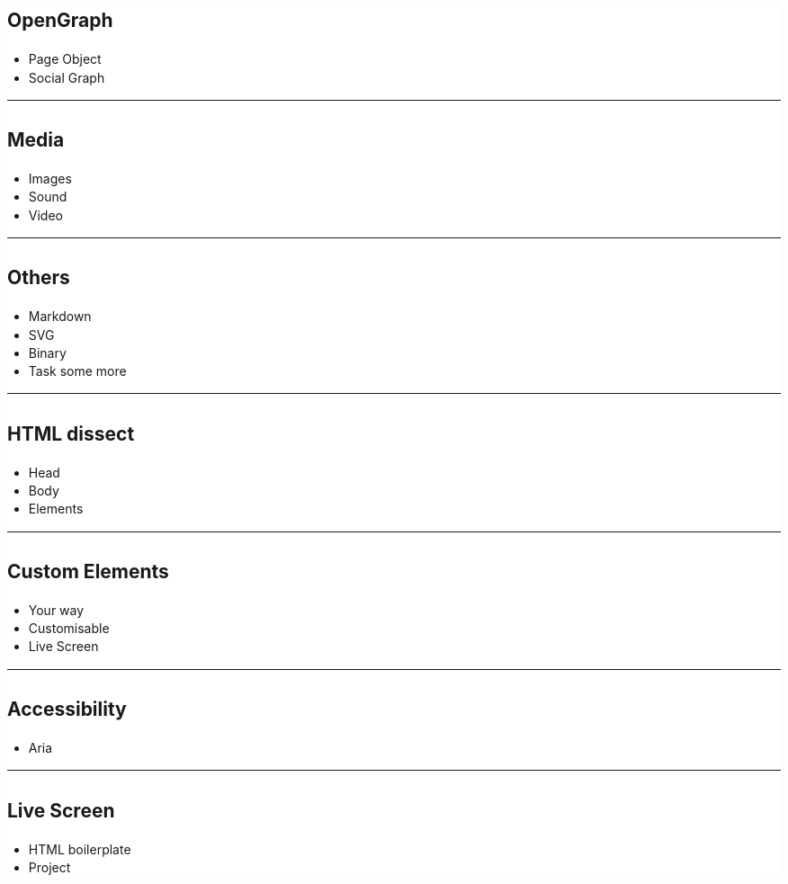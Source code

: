
## OpenGraph

* Page Object
* Social Graph

---

## Media

* Images
* Sound
* Video

---

## Others

* Markdown
* SVG
* Binary
* Task some more

---

## HTML dissect

* Head
* Body
* Elements

---

## Custom Elements

* Your way
* Customisable
* Live Screen

---

## Accessibility

* Aria

---

## Live Screen

* HTML boilerplate
* Project
